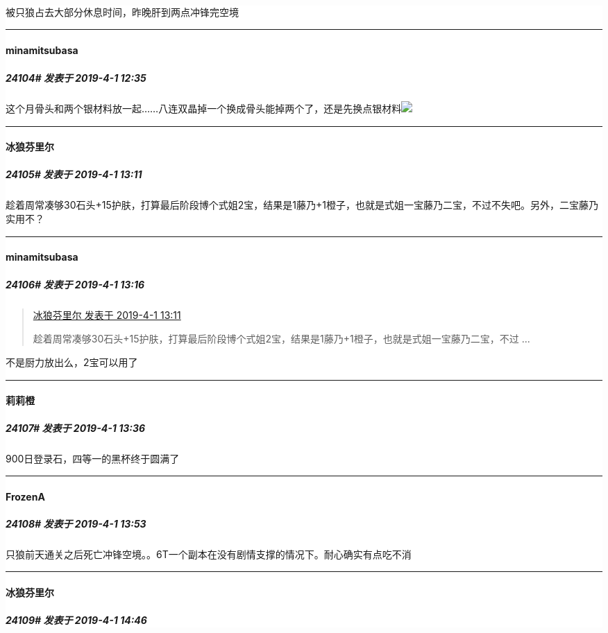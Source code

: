 
被只狼占去大部分休息时间，昨晚肝到两点冲锋完空境


*****

####  minamitsubasa  
##### 24104#       发表于 2019-4-1 12:35


这个月骨头和两个银材料放一起……八连双晶掉一个换成骨头能掉两个了，还是先换点银材料<img src="https://static.saraba1st.com/image/smiley/face2017/001.png" referrerpolicy="no-referrer">


*****

####  冰狼芬里尔  
##### 24105#       发表于 2019-4-1 13:11


趁着周常凑够30石头+15护肤，打算最后阶段博个式姐2宝，结果是1藤乃+1橙子，也就是式姐一宝藤乃二宝，不过不失吧。另外，二宝藤乃实用不？


*****

####  minamitsubasa  
##### 24106#       发表于 2019-4-1 13:16


<blockquote><a href="httphttps://bbs.saraba1st.com/2b/forum.php?mod=redirect&amp;goto=findpost&amp;pid=43122697&amp;ptid=1712412" target="_blank">冰狼芬里尔 发表于 2019-4-1 13:11</a>

趁着周常凑够30石头+15护肤，打算最后阶段博个式姐2宝，结果是1藤乃+1橙子，也就是式姐一宝藤乃二宝，不过 ...</blockquote>
不是厨力放出么，2宝可以用了


*****

####  莉莉橙  
##### 24107#       发表于 2019-4-1 13:36


900日登录石，四等一的黑杯终于圆满了


*****

####  FrozenA  
##### 24108#       发表于 2019-4-1 13:53


只狼前天通关之后死亡冲锋空境。。6T一个副本在没有剧情支撑的情况下。耐心确实有点吃不消


*****

####  冰狼芬里尔  
##### 24109#       发表于 2019-4-1 14:46

